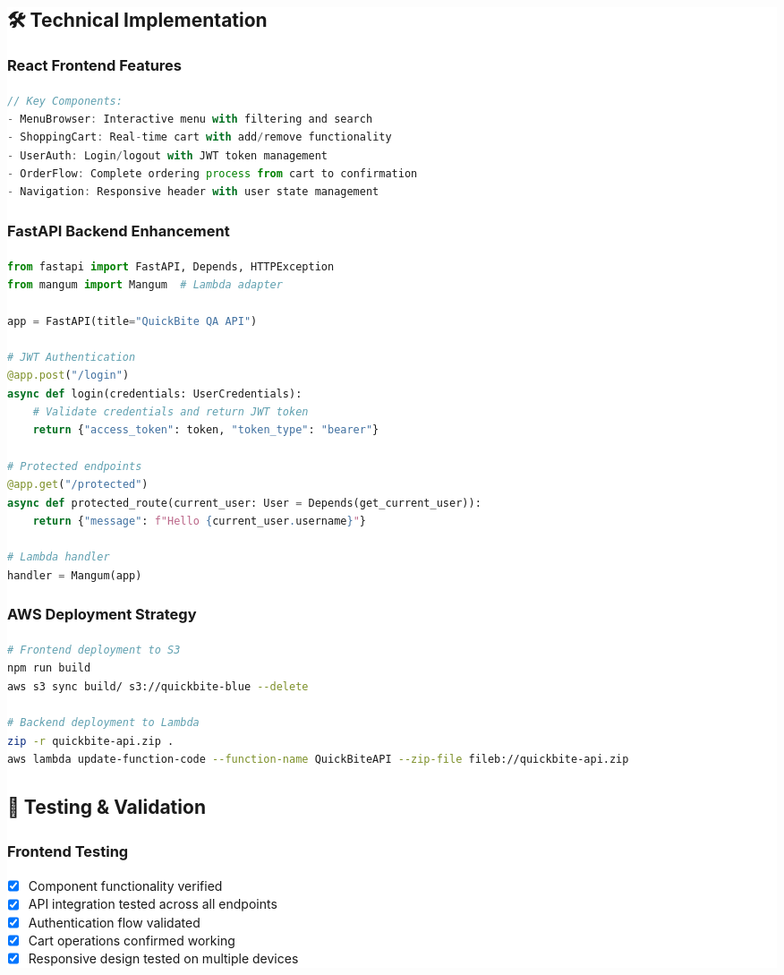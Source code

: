 ## 🛠️ Technical Implementation

### React Frontend Features
```typescript
// Key Components:
- MenuBrowser: Interactive menu with filtering and search
- ShoppingCart: Real-time cart with add/remove functionality
- UserAuth: Login/logout with JWT token management
- OrderFlow: Complete ordering process from cart to confirmation
- Navigation: Responsive header with user state management
```

### FastAPI Backend Enhancement
```python
from fastapi import FastAPI, Depends, HTTPException
from mangum import Mangum  # Lambda adapter

app = FastAPI(title="QuickBite QA API")

# JWT Authentication
@app.post("/login")
async def login(credentials: UserCredentials):
    # Validate credentials and return JWT token
    return {"access_token": token, "token_type": "bearer"}

# Protected endpoints
@app.get("/protected")
async def protected_route(current_user: User = Depends(get_current_user)):
    return {"message": f"Hello {current_user.username}"}

# Lambda handler
handler = Mangum(app)
```

### AWS Deployment Strategy
```bash
# Frontend deployment to S3
npm run build
aws s3 sync build/ s3://quickbite-blue --delete

# Backend deployment to Lambda
zip -r quickbite-api.zip .
aws lambda update-function-code --function-name QuickBiteAPI --zip-file fileb://quickbite-api.zip
```

## 🧪 Testing & Validation

### Frontend Testing
- [x] Component functionality verified
- [x] API integration tested across all endpoints
- [x] Authentication flow validated
- [x] Cart operations confirmed working
- [x] Responsive design tested on multiple devices
